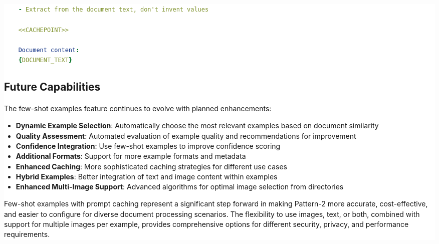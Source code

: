 ```yaml
    - Extract from the document text, don't invent values
    
    <<CACHEPOINT>>
    
    Document content:
    {DOCUMENT_TEXT}
```

## Future Capabilities

The few-shot examples feature continues to evolve with planned enhancements:

- **Dynamic Example Selection**: Automatically choose the most relevant examples based on document similarity
- **Quality Assessment**: Automated evaluation of example quality and recommendations for improvement
- **Confidence Integration**: Use few-shot examples to improve confidence scoring
- **Additional Formats**: Support for more example formats and metadata
- **Enhanced Caching**: More sophisticated caching strategies for different use cases
- **Hybrid Examples**: Better integration of text and image content within examples
- **Enhanced Multi-Image Support**: Advanced algorithms for optimal image selection from directories

Few-shot examples with prompt caching represent a significant step forward in making Pattern-2 more accurate, cost-effective, and easier to configure for diverse document processing scenarios. The flexibility to use images, text, or both, combined with support for multiple images per example, provides comprehensive options for different security, privacy, and performance requirements.
